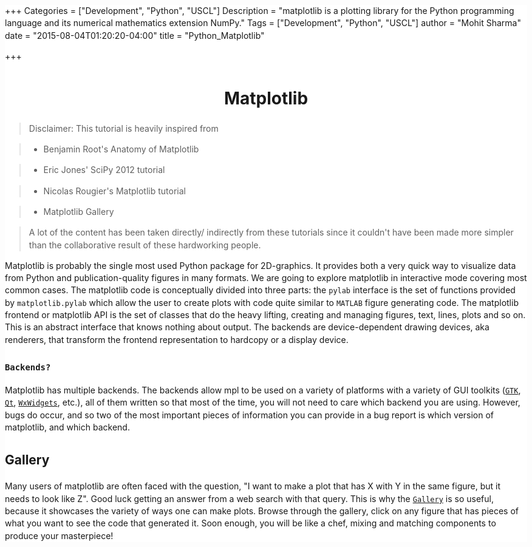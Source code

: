 
+++
Categories = ["Development", "Python", "USCL"]
Description = "matplotlib is a plotting library for the Python programming language and its numerical mathematics extension NumPy."
Tags = ["Development", "Python", "USCL"]
author = "Mohit Sharma"
date = "2015-08-04T01:20:20-04:00"
title = "Python_Matplotlib"

+++

<h1 align='center'>Matplotlib</h1>

> Disclaimer: This tutorial is heavily inspired from 

> - Benjamin Root's Anatomy of Matplotlib

> - Eric Jones' SciPy 2012 tutorial

> - Nicolas Rougier's Matplotlib tutorial

> - Matplotlib Gallery

> A lot of the content has been taken directly/ indirectly from these tutorials since it couldn't have been made more simpler than the collaborative result of these hardworking people.


Matplotlib is probably the single most used Python package for 2D-graphics. It provides both a very quick way to visualize data from Python and publication-quality figures in many formats. We are going to explore matplotlib in interactive mode covering most common cases.
The matplotlib code is conceptually divided into three parts: the `pylab` interface is the set of functions provided by `matplotlib.pylab` which allow the user to create plots with code quite similar to `MATLAB` figure generating code. The matplotlib frontend or matplotlib API is the set of classes that do the heavy lifting, creating and managing figures, text, lines, plots and so on. This is an abstract interface that knows nothing about output. The backends are device-dependent drawing devices, aka renderers, that transform the frontend representation to hardcopy or a display device.

### `Backends?`
Matplotlib has multiple backends. The backends allow mpl to be used on a variety of platforms with a variety of GUI toolkits ([`GTK`](http://www.gtk.org/ 'GTK'), [`Qt`](http://www.qt.io/ 'Qt'), [`WxWidgets`](https://www.wxwidgets.org/ 'WxWidgets'), etc.), all of them written so that most of the time, you will not need to care which backend you are using. However, bugs do occur, and so two of the most important pieces of information you can provide in a bug report is which version of matplotlib, and which backend.

## Gallery
Many users of matplotlib are often faced with the question, "I want to make a plot that has X with Y in the same figure, but it needs to look like Z". Good luck getting an answer from a web search with that query. This is why the [`Gallery`](http://matplotlib.org/gallery.html "Matplotlib Gallery") is so useful, because it showcases the variety of ways one can make plots. Browse through the gallery, click on any figure that has pieces of what you want to see the code that generated it. Soon enough, you will be like a chef, mixing and matching components to produce your masterpiece!


